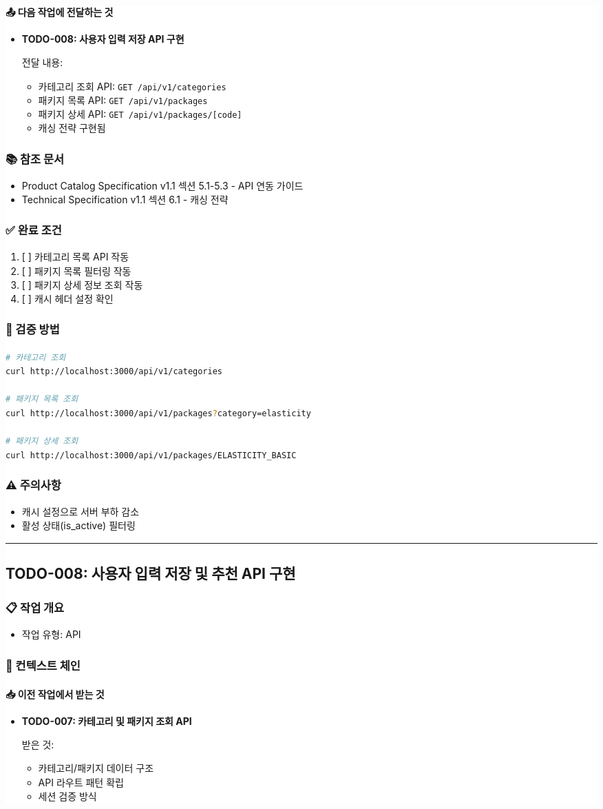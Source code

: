 #### 📤 다음 작업에 전달하는 것
- **TODO-008: 사용자 입력 저장 API 구현**
  
  전달 내용:
  - 카테고리 조회 API: `GET /api/v1/categories`
  - 패키지 목록 API: `GET /api/v1/packages`
  - 패키지 상세 API: `GET /api/v1/packages/[code]`
  - 캐싱 전략 구현됨

### 📚 참조 문서
- Product Catalog Specification v1.1 섹션 5.1-5.3 - API 연동 가이드
- Technical Specification v1.1 섹션 6.1 - 캐싱 전략

### ✅ 완료 조건
1. [ ] 카테고리 목록 API 작동
2. [ ] 패키지 목록 필터링 작동
3. [ ] 패키지 상세 정보 조회 작동
4. [ ] 캐시 헤더 설정 확인

### 🧪 검증 방법
```bash
# 카테고리 조회
curl http://localhost:3000/api/v1/categories

# 패키지 목록 조회
curl http://localhost:3000/api/v1/packages?category=elasticity

# 패키지 상세 조회
curl http://localhost:3000/api/v1/packages/ELASTICITY_BASIC
```

### ⚠️ 주의사항
- 캐시 설정으로 서버 부하 감소
- 활성 상태(is_active) 필터링

---

## TODO-008: 사용자 입력 저장 및 추천 API 구현

### 📋 작업 개요
- 작업 유형: API

### 🔗 컨텍스트 체인

#### 📥 이전 작업에서 받는 것
- **TODO-007: 카테고리 및 패키지 조회 API**
  
  받은 것:
  - 카테고리/패키지 데이터 구조
  - API 라우트 패턴 확립
  - 세션 검증 방식

